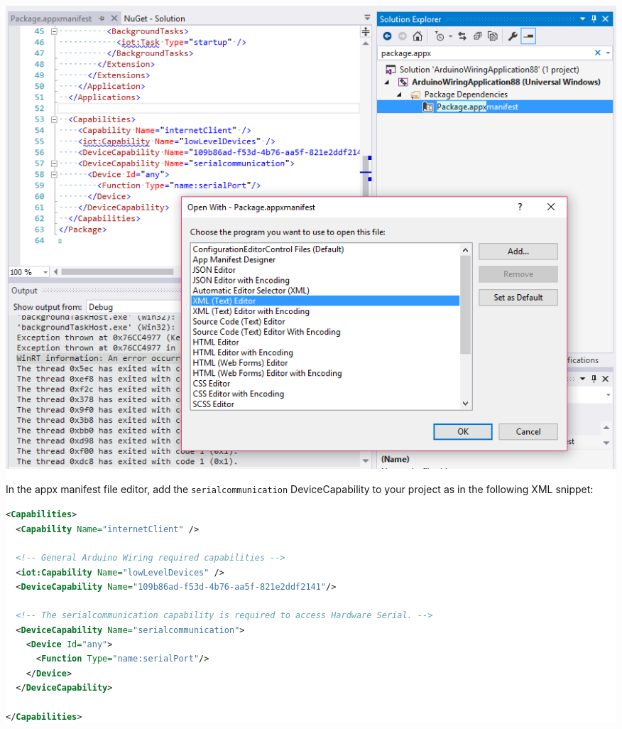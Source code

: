 ![Updating Package.appxmanifest](../media/ArduinoWiringPortingGuide/appxmanifest_search.png)

In the appx manifest file editor, add the `serialcommunication` DeviceCapability to your project as in the following XML snippet:

```xml
<Capabilities>
  <Capability Name="internetClient" />

  <!-- General Arduino Wiring required capabilities -->
  <iot:Capability Name="lowLevelDevices" />
  <DeviceCapability Name="109b86ad-f53d-4b76-aa5f-821e2ddf2141"/>

  <!-- The serialcommunication capability is required to access Hardware Serial. --> 
  <DeviceCapability Name="serialcommunication">
    <Device Id="any">
      <Function Type="name:serialPort"/>
    </Device>
  </DeviceCapability>

</Capabilities>
```
